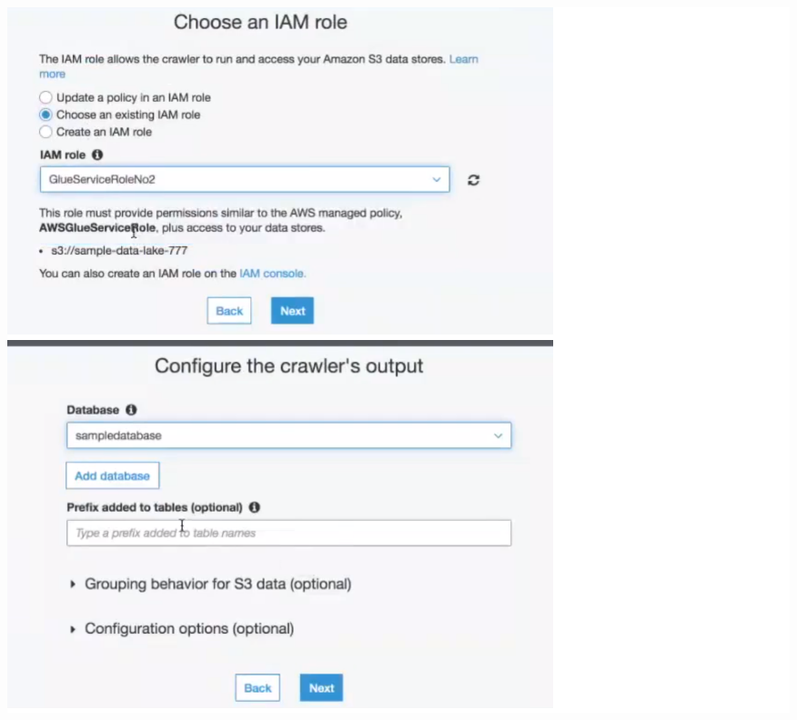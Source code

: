 <img src="../pictures/d8npxbhqoe8.png" width="600" />
<img src="../pictures/1w9utbucn0n.png" width="600" />
